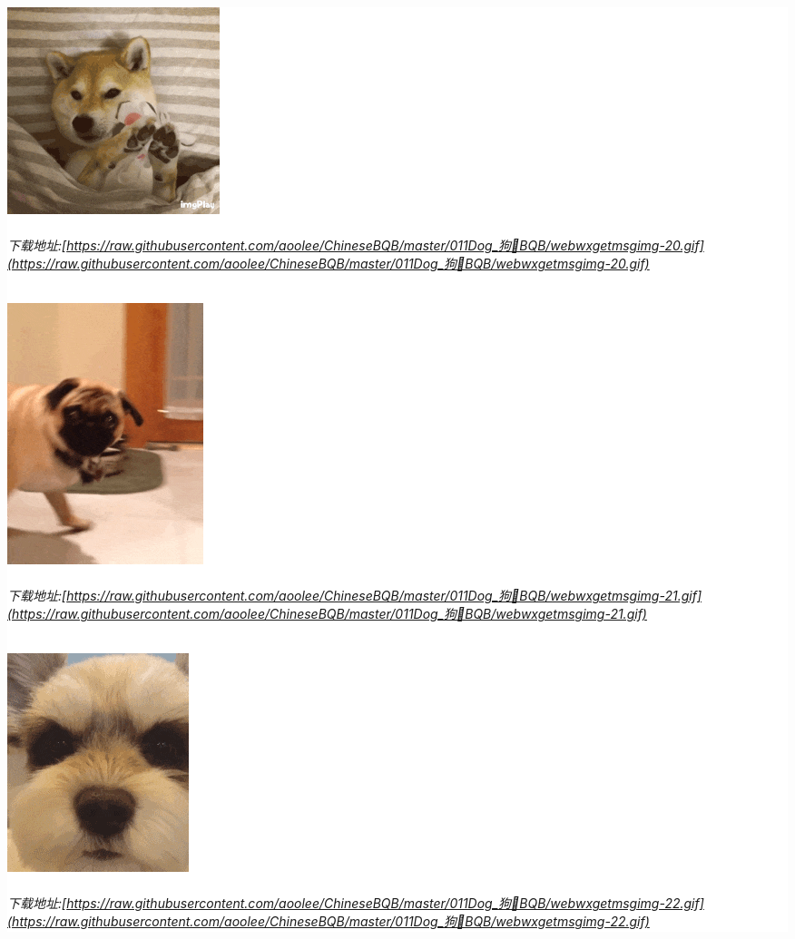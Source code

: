 ![](https://raw.githubusercontent.com/aoolee/ChineseBQB/master/011Dog_狗🐶BQB/webwxgetmsgimg-20.gif)
###### 下载地址:[https://raw.githubusercontent.com/aoolee/ChineseBQB/master/011Dog_狗🐶BQB/webwxgetmsgimg-20.gif](https://raw.githubusercontent.com/aoolee/ChineseBQB/master/011Dog_狗🐶BQB/webwxgetmsgimg-20.gif)

![](https://raw.githubusercontent.com/aoolee/ChineseBQB/master/011Dog_狗🐶BQB/webwxgetmsgimg-21.gif)
###### 下载地址:[https://raw.githubusercontent.com/aoolee/ChineseBQB/master/011Dog_狗🐶BQB/webwxgetmsgimg-21.gif](https://raw.githubusercontent.com/aoolee/ChineseBQB/master/011Dog_狗🐶BQB/webwxgetmsgimg-21.gif)

![](https://raw.githubusercontent.com/aoolee/ChineseBQB/master/011Dog_狗🐶BQB/webwxgetmsgimg-22.gif)
###### 下载地址:[https://raw.githubusercontent.com/aoolee/ChineseBQB/master/011Dog_狗🐶BQB/webwxgetmsgimg-22.gif](https://raw.githubusercontent.com/aoolee/ChineseBQB/master/011Dog_狗🐶BQB/webwxgetmsgimg-22.gif)

